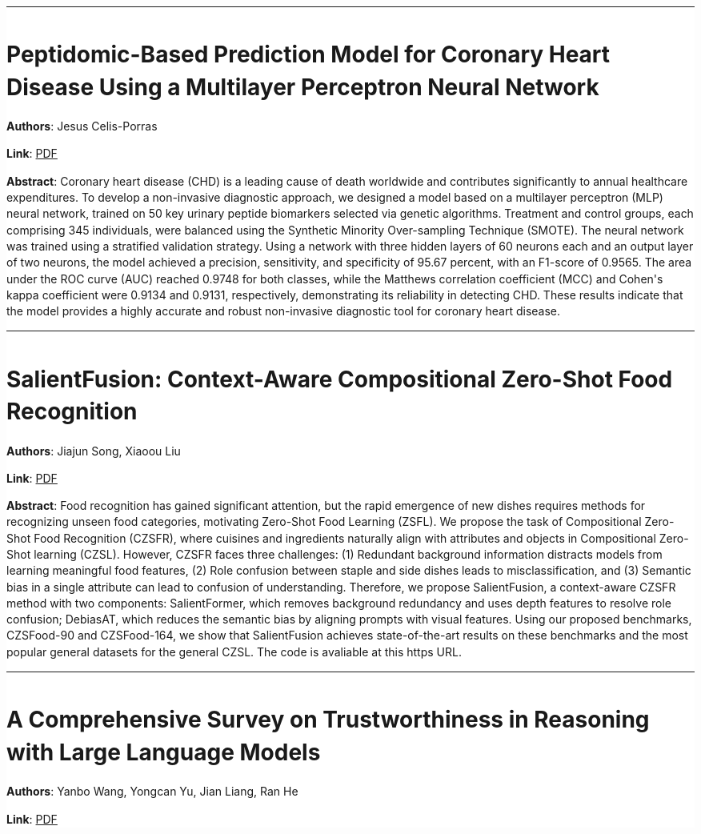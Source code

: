 
---
# Peptidomic-Based Prediction Model for Coronary Heart Disease Using a Multilayer Perceptron Neural Network 

**Authors**: Jesus Celis-Porras  

**Link**: [PDF](https://arxiv.org/pdf/2509.03884)  

**Abstract**: Coronary heart disease (CHD) is a leading cause of death worldwide and contributes significantly to annual healthcare expenditures. To develop a non-invasive diagnostic approach, we designed a model based on a multilayer perceptron (MLP) neural network, trained on 50 key urinary peptide biomarkers selected via genetic algorithms. Treatment and control groups, each comprising 345 individuals, were balanced using the Synthetic Minority Over-sampling Technique (SMOTE). The neural network was trained using a stratified validation strategy. Using a network with three hidden layers of 60 neurons each and an output layer of two neurons, the model achieved a precision, sensitivity, and specificity of 95.67 percent, with an F1-score of 0.9565. The area under the ROC curve (AUC) reached 0.9748 for both classes, while the Matthews correlation coefficient (MCC) and Cohen's kappa coefficient were 0.9134 and 0.9131, respectively, demonstrating its reliability in detecting CHD. These results indicate that the model provides a highly accurate and robust non-invasive diagnostic tool for coronary heart disease. 

---
# SalientFusion: Context-Aware Compositional Zero-Shot Food Recognition 

**Authors**: Jiajun Song, Xiaoou Liu  

**Link**: [PDF](https://arxiv.org/pdf/2509.03873)  

**Abstract**: Food recognition has gained significant attention, but the rapid emergence of new dishes requires methods for recognizing unseen food categories, motivating Zero-Shot Food Learning (ZSFL). We propose the task of Compositional Zero-Shot Food Recognition (CZSFR), where cuisines and ingredients naturally align with attributes and objects in Compositional Zero-Shot learning (CZSL). However, CZSFR faces three challenges: (1) Redundant background information distracts models from learning meaningful food features, (2) Role confusion between staple and side dishes leads to misclassification, and (3) Semantic bias in a single attribute can lead to confusion of understanding. Therefore, we propose SalientFusion, a context-aware CZSFR method with two components: SalientFormer, which removes background redundancy and uses depth features to resolve role confusion; DebiasAT, which reduces the semantic bias by aligning prompts with visual features. Using our proposed benchmarks, CZSFood-90 and CZSFood-164, we show that SalientFusion achieves state-of-the-art results on these benchmarks and the most popular general datasets for the general CZSL. The code is avaliable at this https URL. 

---
# A Comprehensive Survey on Trustworthiness in Reasoning with Large Language Models 

**Authors**: Yanbo Wang, Yongcan Yu, Jian Liang, Ran He  

**Link**: [PDF](https://arxiv.org/pdf/2509.03871)  
